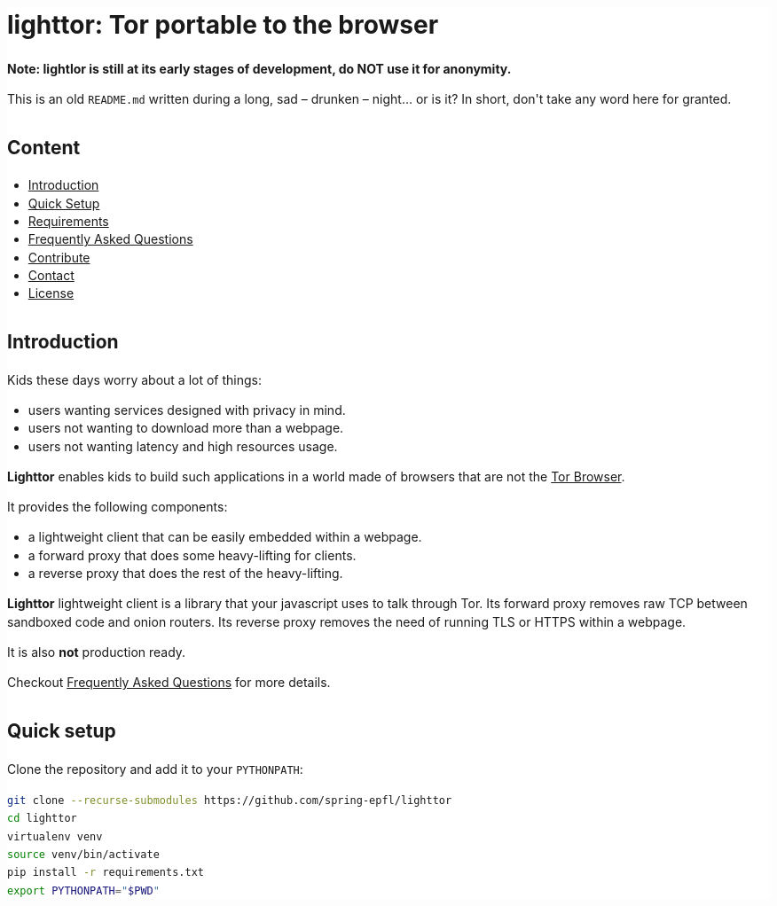 lighttor: Tor portable to the browser
=====================================

**Note: lightlor is still at its early stages of development, do NOT use it for
anonymity.**

This is an old `README.md` written during a long, sad – drunken – night…
or is it? In short, don't take any word here for granted.

Content
-------

 - [Introduction](#introduction)
 - [Quick Setup](#quick-setup)
 - [Requirements](#requirements)
 - [Frequently Asked Questions](#frequently-asked-questions)
 - [Contribute](#contribute)
 - [Contact](#contact)
 - [License](#license)

Introduction
------------

Kids these days worry about a lot of things:
 - users wanting services designed with privacy in mind.
 - users not wanting to download more than a webpage.
 - users not wanting latency and high resources usage.

**Lighttor** enables kids to build such applications in a world made of
browsers that are not the [Tor Browser](https://www.torproject.org/projects/torbrowser.html.en).

It provides the following components:
 - a lightweight client that can be easily embedded within a webpage.
 - a forward proxy that does some heavy-lifting for clients.
 - a reverse proxy that does the rest of the heavy-lifting.

**Lighttor** lightweight client is a library that your javascript uses to talk
through Tor. Its forward proxy removes raw TCP between sandboxed code and onion
routers. Its reverse proxy removes the need of running TLS or HTTPS within a
webpage.

It is also **not** production ready.

Checkout [Frequently Asked Questions](#frequently-asked-question) for more
details.

Quick setup
-----------

Clone the repository and add it to your `PYTHONPATH`:
```sh
git clone --recurse-submodules https://github.com/spring-epfl/lighttor
cd lighttor
virtualenv venv
source venv/bin/activate
pip install -r requirements.txt
export PYTHONPATH="$PWD"
```
